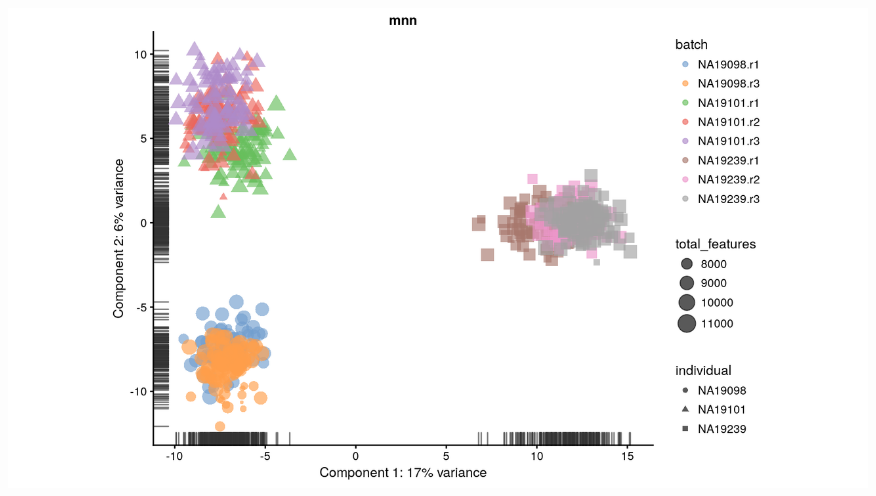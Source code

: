<img src="22-remove-conf_files/figure-html/unnamed-chunk-10-10.png" width="672" style="display: block; margin: auto;" />
